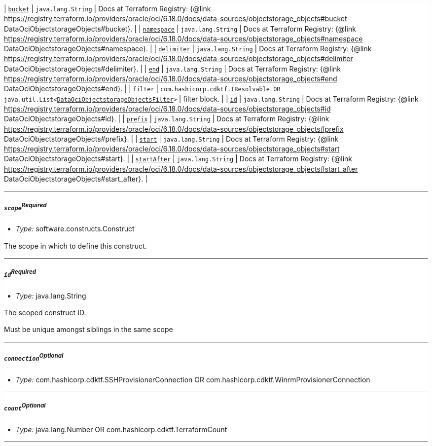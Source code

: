 | <code><a href="#rhizo-co-terraform-provider-oci.dataOciObjectstorageObjects.DataOciObjectstorageObjects.Initializer.parameter.bucket">bucket</a></code> | <code>java.lang.String</code> | Docs at Terraform Registry: {@link https://registry.terraform.io/providers/oracle/oci/6.18.0/docs/data-sources/objectstorage_objects#bucket DataOciObjectstorageObjects#bucket}. |
| <code><a href="#rhizo-co-terraform-provider-oci.dataOciObjectstorageObjects.DataOciObjectstorageObjects.Initializer.parameter.namespace">namespace</a></code> | <code>java.lang.String</code> | Docs at Terraform Registry: {@link https://registry.terraform.io/providers/oracle/oci/6.18.0/docs/data-sources/objectstorage_objects#namespace DataOciObjectstorageObjects#namespace}. |
| <code><a href="#rhizo-co-terraform-provider-oci.dataOciObjectstorageObjects.DataOciObjectstorageObjects.Initializer.parameter.delimiter">delimiter</a></code> | <code>java.lang.String</code> | Docs at Terraform Registry: {@link https://registry.terraform.io/providers/oracle/oci/6.18.0/docs/data-sources/objectstorage_objects#delimiter DataOciObjectstorageObjects#delimiter}. |
| <code><a href="#rhizo-co-terraform-provider-oci.dataOciObjectstorageObjects.DataOciObjectstorageObjects.Initializer.parameter.end">end</a></code> | <code>java.lang.String</code> | Docs at Terraform Registry: {@link https://registry.terraform.io/providers/oracle/oci/6.18.0/docs/data-sources/objectstorage_objects#end DataOciObjectstorageObjects#end}. |
| <code><a href="#rhizo-co-terraform-provider-oci.dataOciObjectstorageObjects.DataOciObjectstorageObjects.Initializer.parameter.filter">filter</a></code> | <code>com.hashicorp.cdktf.IResolvable OR java.util.List<<a href="#rhizo-co-terraform-provider-oci.dataOciObjectstorageObjects.DataOciObjectstorageObjectsFilter">DataOciObjectstorageObjectsFilter</a>></code> | filter block. |
| <code><a href="#rhizo-co-terraform-provider-oci.dataOciObjectstorageObjects.DataOciObjectstorageObjects.Initializer.parameter.id">id</a></code> | <code>java.lang.String</code> | Docs at Terraform Registry: {@link https://registry.terraform.io/providers/oracle/oci/6.18.0/docs/data-sources/objectstorage_objects#id DataOciObjectstorageObjects#id}. |
| <code><a href="#rhizo-co-terraform-provider-oci.dataOciObjectstorageObjects.DataOciObjectstorageObjects.Initializer.parameter.prefix">prefix</a></code> | <code>java.lang.String</code> | Docs at Terraform Registry: {@link https://registry.terraform.io/providers/oracle/oci/6.18.0/docs/data-sources/objectstorage_objects#prefix DataOciObjectstorageObjects#prefix}. |
| <code><a href="#rhizo-co-terraform-provider-oci.dataOciObjectstorageObjects.DataOciObjectstorageObjects.Initializer.parameter.start">start</a></code> | <code>java.lang.String</code> | Docs at Terraform Registry: {@link https://registry.terraform.io/providers/oracle/oci/6.18.0/docs/data-sources/objectstorage_objects#start DataOciObjectstorageObjects#start}. |
| <code><a href="#rhizo-co-terraform-provider-oci.dataOciObjectstorageObjects.DataOciObjectstorageObjects.Initializer.parameter.startAfter">startAfter</a></code> | <code>java.lang.String</code> | Docs at Terraform Registry: {@link https://registry.terraform.io/providers/oracle/oci/6.18.0/docs/data-sources/objectstorage_objects#start_after DataOciObjectstorageObjects#start_after}. |

---

##### `scope`<sup>Required</sup> <a name="scope" id="rhizo-co-terraform-provider-oci.dataOciObjectstorageObjects.DataOciObjectstorageObjects.Initializer.parameter.scope"></a>

- *Type:* software.constructs.Construct

The scope in which to define this construct.

---

##### `id`<sup>Required</sup> <a name="id" id="rhizo-co-terraform-provider-oci.dataOciObjectstorageObjects.DataOciObjectstorageObjects.Initializer.parameter.id"></a>

- *Type:* java.lang.String

The scoped construct ID.

Must be unique amongst siblings in the same scope

---

##### `connection`<sup>Optional</sup> <a name="connection" id="rhizo-co-terraform-provider-oci.dataOciObjectstorageObjects.DataOciObjectstorageObjects.Initializer.parameter.connection"></a>

- *Type:* com.hashicorp.cdktf.SSHProvisionerConnection OR com.hashicorp.cdktf.WinrmProvisionerConnection

---

##### `count`<sup>Optional</sup> <a name="count" id="rhizo-co-terraform-provider-oci.dataOciObjectstorageObjects.DataOciObjectstorageObjects.Initializer.parameter.count"></a>

- *Type:* java.lang.Number OR com.hashicorp.cdktf.TerraformCount

---